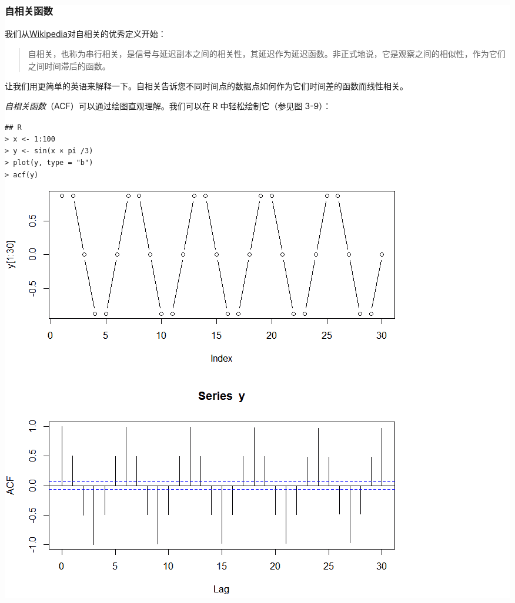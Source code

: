 ### 自相关函数

我们从[Wikipedia](https://perma.cc/U8JY-QD7U)对自相关的优秀定义开始：

> 自相关，也称为串行相关，是信号与延迟副本之间的相关性，其延迟作为延迟函数。非正式地说，它是观察之间的相似性，作为它们之间时间滞后的函数。

让我们用更简单的英语来解释一下。自相关告诉您不同时间点的数据点如何作为它们时间差的函数而线性相关。

*自相关函数*（ACF）可以通过绘图直观理解。我们可以在 R 中轻松绘制它（参见图 3-9）：

```
## R
> x <- 1:100
> y <- sin(x × pi /3)
> plot(y, type = "b")
> acf(y)

```

![](img/ptsa_0309.png)
